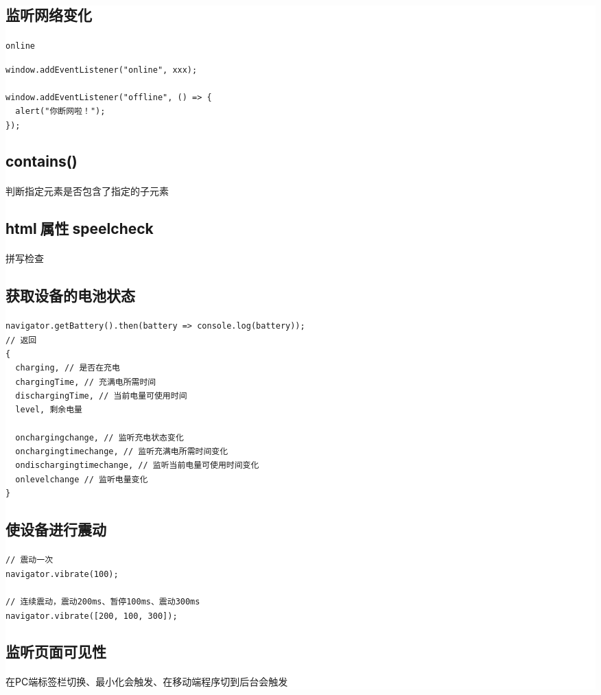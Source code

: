 ## 监听网络变化

`online`

```
window.addEventListener("online", xxx);

window.addEventListener("offline", () => {
  alert("你断网啦！");
});
```

## contains()

判断指定元素是否包含了指定的子元素

## html 属性 speelcheck

拼写检查

## 获取设备的电池状态

```
navigator.getBattery().then(battery => console.log(battery));
// 返回
{
  charging, // 是否在充电
  chargingTime, // 充满电所需时间
  dischargingTime, // 当前电量可使用时间
  level, 剩余电量

  onchargingchange, // 监听充电状态变化
  onchargingtimechange, // 监听充满电所需时间变化
  ondischargingtimechange, // 监听当前电量可使用时间变化
  onlevelchange // 监听电量变化
}
```
## 使设备进行震动

```
// 震动一次
navigator.vibrate(100);

// 连续震动，震动200ms、暂停100ms、震动300ms
navigator.vibrate([200, 100, 300]);
```

## 监听页面可见性

在PC端标签栏切换、最小化会触发、在移动端程序切到后台会触发
